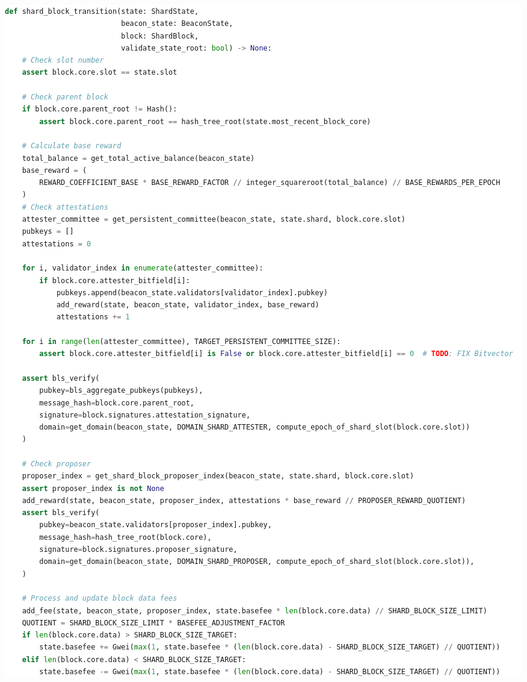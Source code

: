 ```python
def shard_block_transition(state: ShardState,
                           beacon_state: BeaconState,
                           block: ShardBlock,
                           validate_state_root: bool) -> None:
    # Check slot number
    assert block.core.slot == state.slot

    # Check parent block
    if block.core.parent_root != Hash():
        assert block.core.parent_root == hash_tree_root(state.most_recent_block_core)

    # Calculate base reward
    total_balance = get_total_active_balance(beacon_state)
    base_reward = (
        REWARD_COEFFICIENT_BASE * BASE_REWARD_FACTOR // integer_squareroot(total_balance) // BASE_REWARDS_PER_EPOCH
    )
    # Check attestations
    attester_committee = get_persistent_committee(beacon_state, state.shard, block.core.slot)
    pubkeys = []
    attestations = 0

    for i, validator_index in enumerate(attester_committee):
        if block.core.attester_bitfield[i]:
            pubkeys.append(beacon_state.validators[validator_index].pubkey)
            add_reward(state, beacon_state, validator_index, base_reward)
            attestations += 1

    for i in range(len(attester_committee), TARGET_PERSISTENT_COMMITTEE_SIZE):
        assert block.core.attester_bitfield[i] is False or block.core.attester_bitfield[i] == 0  # TODO: FIX Bitvector

    assert bls_verify(
        pubkey=bls_aggregate_pubkeys(pubkeys),
        message_hash=block.core.parent_root,
        signature=block.signatures.attestation_signature,
        domain=get_domain(beacon_state, DOMAIN_SHARD_ATTESTER, compute_epoch_of_shard_slot(block.core.slot))
    )

    # Check proposer
    proposer_index = get_shard_block_proposer_index(beacon_state, state.shard, block.core.slot)
    assert proposer_index is not None
    add_reward(state, beacon_state, proposer_index, attestations * base_reward // PROPOSER_REWARD_QUOTIENT)
    assert bls_verify(
        pubkey=beacon_state.validators[proposer_index].pubkey,
        message_hash=hash_tree_root(block.core),
        signature=block.signatures.proposer_signature,
        domain=get_domain(beacon_state, DOMAIN_SHARD_PROPOSER, compute_epoch_of_shard_slot(block.core.slot)),
    )

    # Process and update block data fees
    add_fee(state, beacon_state, proposer_index, state.basefee * len(block.core.data) // SHARD_BLOCK_SIZE_LIMIT)
    QUOTIENT = SHARD_BLOCK_SIZE_LIMIT * BASEFEE_ADJUSTMENT_FACTOR
    if len(block.core.data) > SHARD_BLOCK_SIZE_TARGET:
        state.basefee += Gwei(max(1, state.basefee * (len(block.core.data) - SHARD_BLOCK_SIZE_TARGET) // QUOTIENT))
    elif len(block.core.data) < SHARD_BLOCK_SIZE_TARGET:
        state.basefee -= Gwei(max(1, state.basefee * (len(block.core.data) - SHARD_BLOCK_SIZE_TARGET) // QUOTIENT))
```